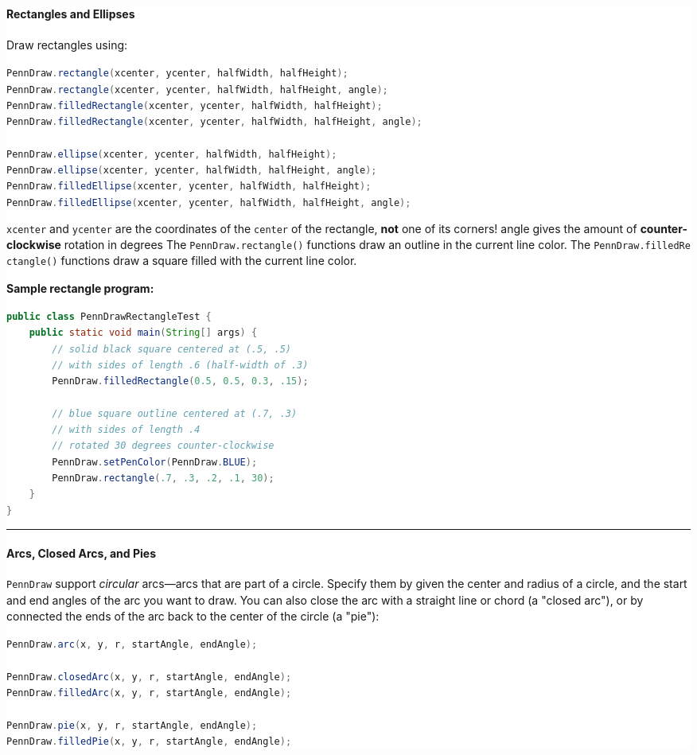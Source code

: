 
#### Rectangles and Ellipses

Draw rectangles using:

```java
PennDraw.rectangle(xcenter, ycenter, halfWidth, halfHeight);
PennDraw.rectangle(xcenter, ycenter, halfWidth, halfHeight, angle);
PennDraw.filledRectangle(xcenter, ycenter, halfWidth, halfHeight);
PennDraw.filledRectangle(xcenter, ycenter, halfWidth, halfHeight, angle);

PennDraw.ellipse(xcenter, ycenter, halfWidth, halfHeight);
PennDraw.ellipse(xcenter, ycenter, halfWidth, halfHeight, angle);
PennDraw.filledEllipse(xcenter, ycenter, halfWidth, halfHeight);
PennDraw.filledEllipse(xcenter, ycenter, halfWidth, halfHeight, angle);
```

`xcenter` and `ycenter` are the coordinates of the `center` of the rectangle, **not** one of its corners! angle gives the amount of **counter-clockwise** rotation in degrees The `PennDraw.rectangle()` functions draw an outline in the current line color. The `PennDraw.filledRectangle()` functions draw a square filled with the current line color.

**Sample rectangle program:**

```java
public class PennDrawRectangleTest {
    public static void main(String[] args) {
        // solid black square centered at (.5, .5)
        // with sides of length .6 (half-width of .3)
        PennDraw.filledRectangle(0.5, 0.5, 0.3, .15);

        // blue square outline centered at (.7, .3)
        // with sides of length .4
        // rotated 30 degrees counter-clockwise
        PennDraw.setPenColor(PennDraw.BLUE);
        PennDraw.rectangle(.7, .3, .2, .1, 30);
    }
}
```

---

#### Arcs, Closed Arcs, and Pies

`PennDraw` support *circular* arcs—arcs that are part of a circle. Specify them by given the center and radius of a circle, and the start and end angles of the arc you want to draw. You can also close the arc with a straight line or chord (a "closed arc"), or by connected the ends of the arc back to the center of the circle (a "pie"):

```java
PennDraw.arc(x, y, r, startAngle, endAngle);

PennDraw.closedArc(x, y, r, startAngle, endAngle);
PennDraw.filledArc(x, y, r, startAngle, endAngle);

PennDraw.pie(x, y, r, startAngle, endAngle);
PennDraw.filledPie(x, y, r, startAngle, endAngle);
```
